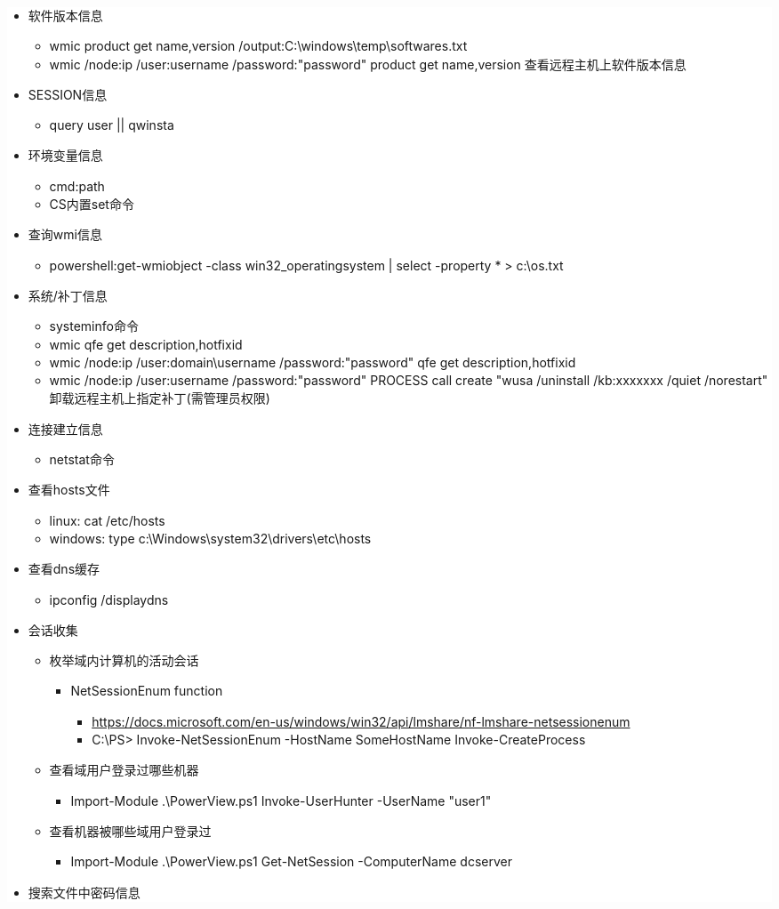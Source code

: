 - 软件版本信息

	- wmic product get name,version /output:C:\windows\temp\softwares.txt
	- wmic /node:ip /user:username /password:"password" product get name,version 查看远程主机上软件版本信息

- SESSION信息

	- query user || qwinsta

- 环境变量信息

	- cmd:path
	- CS内置set命令

- 查询wmi信息

	- powershell:get-wmiobject -class win32_operatingsystem | select -property * > c:\os.txt

- 系统/补丁信息

	- systeminfo命令
	- wmic qfe get description,hotfixid
	- wmic /node:ip /user:domain\username /password:"password" qfe get description,hotfixid
	- wmic /node:ip /user:username /password:"password" PROCESS call create "wusa /uninstall /kb:xxxxxxx /quiet /norestart" 卸载远程主机上指定补丁(需管理员权限)

- 连接建立信息

	- netstat命令

- 查看hosts文件

	- linux:
cat  /etc/hosts
	- windows:
type  c:\Windows\system32\drivers\etc\hosts

- 查看dns缓存

	- ipconfig  /displaydns

- 会话收集

	- 枚举域内计算机的活动会话

		- NetSessionEnum function

			- https://docs.microsoft.com/en-us/windows/win32/api/lmshare/nf-lmshare-netsessionenum
			- C:\PS> Invoke-NetSessionEnum -HostName SomeHostName Invoke-CreateProcess

	- 查看域用户登录过哪些机器

		- Import-Module .\PowerView.ps1
Invoke-UserHunter -UserName "user1"

	- 查看机器被哪些域用户登录过

		- Import-Module .\PowerView.ps1
Get-NetSession -ComputerName dcserver

- 搜索文件中密码信息
